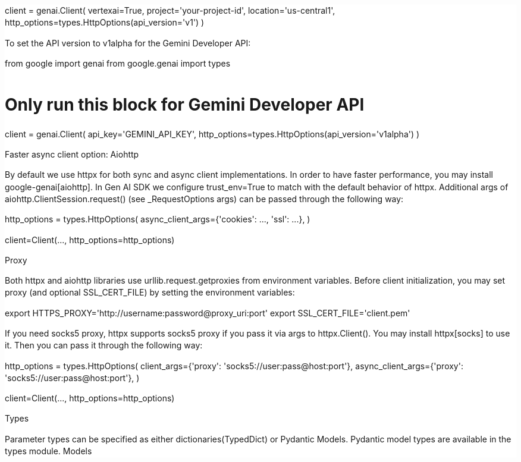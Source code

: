 client = genai.Client(
vertexai=True,
project='your-project-id',
location='us-central1',
http_options=types.HttpOptions(api_version='v1')
)

To set the API version to v1alpha for the Gemini Developer API:

from google import genai
from google.genai import types

# Only run this block for Gemini Developer API

client = genai.Client(
api_key='GEMINI_API_KEY',
http_options=types.HttpOptions(api_version='v1alpha')
)

Faster async client option: Aiohttp

By default we use httpx for both sync and async client implementations. In order to have faster performance, you may install google-genai[aiohttp]. In Gen AI SDK we configure trust_env=True to match with the default behavior of httpx. Additional args of aiohttp.ClientSession.request() (see \_RequestOptions args) can be passed through the following way:

http_options = types.HttpOptions(
async_client_args={'cookies': ..., 'ssl': ...},
)

client=Client(..., http_options=http_options)

Proxy

Both httpx and aiohttp libraries use urllib.request.getproxies from environment variables. Before client initialization, you may set proxy (and optional SSL_CERT_FILE) by setting the environment variables:

export HTTPS_PROXY='http://username:password@proxy_uri:port'
export SSL_CERT_FILE='client.pem'

If you need socks5 proxy, httpx supports socks5 proxy if you pass it via args to httpx.Client(). You may install httpx[socks] to use it. Then you can pass it through the following way:

http_options = types.HttpOptions(
client_args={'proxy': 'socks5://user:pass@host:port'},
async_client_args={'proxy': 'socks5://user:pass@host:port'},
)

client=Client(..., http_options=http_options)

Types

Parameter types can be specified as either dictionaries(TypedDict) or Pydantic Models. Pydantic model types are available in the types module.
Models
